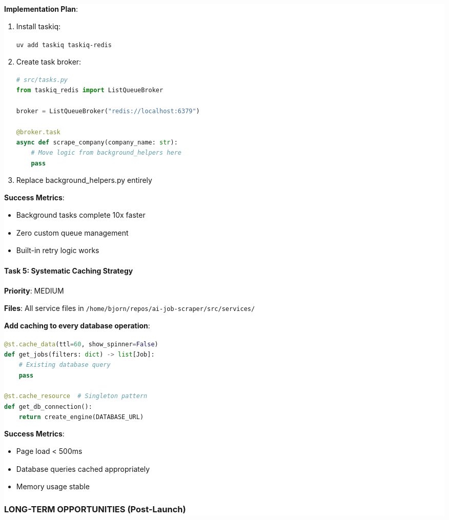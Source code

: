 **Implementation Plan**:

1. Install taskiq:

   ```bash
   uv add taskiq taskiq-redis
   ```

2. Create task broker:

   ```python
   # src/tasks.py
   from taskiq_redis import ListQueueBroker
   
   broker = ListQueueBroker("redis://localhost:6379")
   
   @broker.task
   async def scrape_company(company_name: str):
       # Move logic from background_helpers here
       pass
   ```

3. Replace background_helpers.py entirely

**Success Metrics**:

- Background tasks complete 10x faster

- Zero custom queue management

- Built-in retry logic works

#### Task 5: Systematic Caching Strategy

**Priority**: MEDIUM  

**Files**: All service files in `/home/bjorn/repos/ai-job-scraper/src/services/`

**Add caching to every database operation**:

```python
@st.cache_data(ttl=60, show_spinner=False)
def get_jobs(filters: dict) -> list[Job]:
    # Existing database query
    pass

@st.cache_resource  # Singleton pattern
def get_db_connection():
    return create_engine(DATABASE_URL)
```

**Success Metrics**:

- Page load < 500ms

- Database queries cached appropriately

- Memory usage stable

### LONG-TERM OPPORTUNITIES (Post-Launch)

